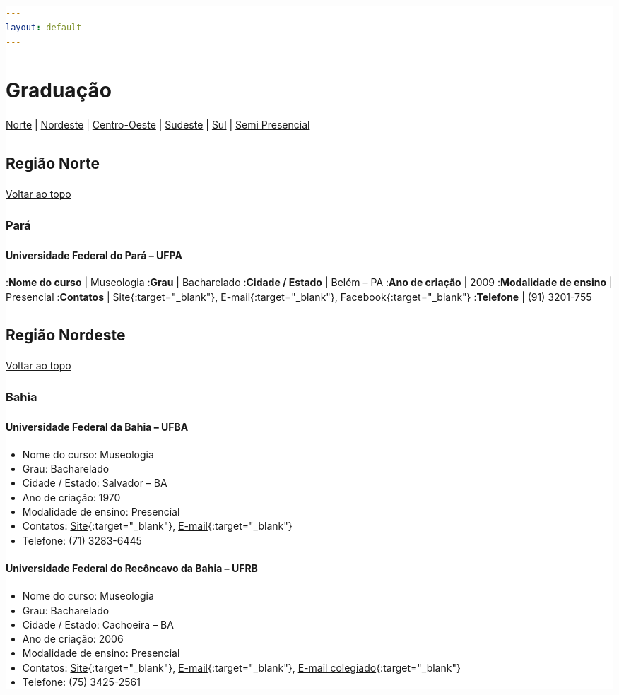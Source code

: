 ```yaml
---
layout: default
---
```


# Graduação

[Norte](#região-norte) | [Nordeste](#região-nordeste) | [Centro-Oeste](#região-centro-oeste) | [Sudeste](#região-sudeste) | [Sul](#região-sul) | [Semi Presencial](#semi-presencial)

## Região Norte
[Voltar ao topo](#graduação)

### Pará

#### Universidade Federal do Pará – UFPA

:**Nome do curso** | Museologia
:**Grau** | Bacharelado
:**Cidade / Estado** | Belém – PA
:**Ano de criação** | 2009
:**Modalidade de ensino** | Presencial
:**Contatos** | [Site](http://www.ica.ufpa.br/index.php/pt/museologia){:target="_blank"}, [E-mail](mailto:cursodemuseologiaufpa@gmail.com){:target="_blank"}, [Facebook](https://www.facebook.com/museologia.ufpa){:target="_blank"}
:**Telefone** | (91) 3201-755

## Região Nordeste
[Voltar ao topo](#graduação)

### Bahia

#### Universidade Federal da Bahia – UFBA
- Nome do curso: Museologia
- Grau: Bacharelado
- Cidade / Estado: Salvador – BA
- Ano de criação: 1970
- Modalidade de ensino: Presencial
- Contatos: [Site](http://www.museologia.ffch.ufba.br/){:target="_blank"}, [E-mail](mailto:deptomuseologia@ufba.br){:target="_blank"}
- Telefone: (71) 3283-6445

#### Universidade Federal do Recôncavo da Bahia – UFRB
- Nome do curso: Museologia
- Grau: Bacharelado
- Cidade / Estado: Cachoeira – BA
- Ano de criação: 2006
- Modalidade de ensino: Presencial
- Contatos: [Site](https://www.ufrb.edu.br/museologia/){:target="_blank"}, [E-mail](mailto:cahl.ccgm@ufrb.edu.br){:target="_blank"}, [E-mail colegiado](mailto:colegiadodemuseologia@gmail.com){:target="_blank"}
- Telefone: (75) 3425-2561
